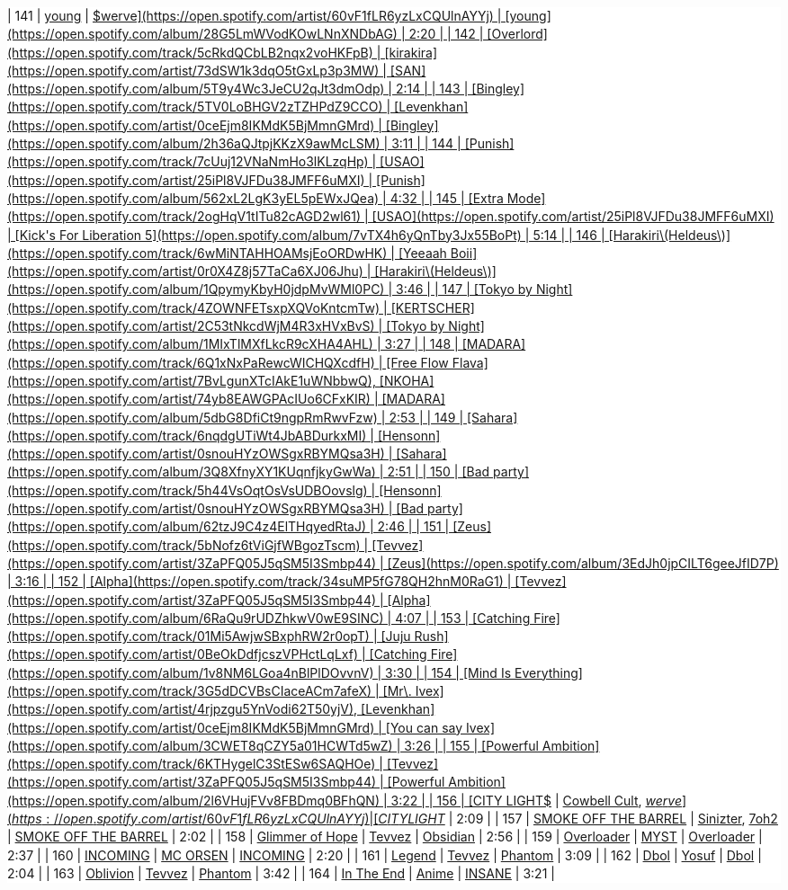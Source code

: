 | 141 | [young](https://open.spotify.com/track/2QXKdZg3CjYjkCrvnPvRPK) | [$werve](https://open.spotify.com/artist/60vF1fLR6yzLxCQUlnAYYj) | [young](https://open.spotify.com/album/28G5LmWVodKOwLNnXNDbAG) | 2:20 |
| 142 | [Overlord](https://open.spotify.com/track/5cRkdQCbLB2nqx2voHKFpB) | [kirakira](https://open.spotify.com/artist/73dSW1k3dqO5tGxLp3p3MW) | [SAN](https://open.spotify.com/album/5T9y4Wc3JeCU2qJt3dmOdp) | 2:14 |
| 143 | [Bingley](https://open.spotify.com/track/5TV0LoBHGV2zTZHPdZ9CCO) | [Levenkhan](https://open.spotify.com/artist/0ceEjm8IKMdK5BjMmnGMrd) | [Bingley](https://open.spotify.com/album/2h36aQJtpjKKzX9awMcLSM) | 3:11 |
| 144 | [Punish](https://open.spotify.com/track/7cUuj12VNaNmHo3lKLzqHp) | [USAO](https://open.spotify.com/artist/25iPl8VJFDu38JMFF6uMXI) | [Punish](https://open.spotify.com/album/562xL2LgK3yEL5pEWxJQea) | 4:32 |
| 145 | [Extra Mode](https://open.spotify.com/track/2ogHqV1tITu82cAGD2wl61) | [USAO](https://open.spotify.com/artist/25iPl8VJFDu38JMFF6uMXI) | [Kick's For Liberation 5](https://open.spotify.com/album/7vTX4h6yQnTby3Jx55BoPt) | 5:14 |
| 146 | [Harakiri\(Heldeus\)](https://open.spotify.com/track/6wMiNTAHHOAMsjEoORDwHK) | [Yeeaah Boii](https://open.spotify.com/artist/0r0X4Z8j57TaCa6XJ06Jhu) | [Harakiri\(Heldeus\)](https://open.spotify.com/album/1QpymyKbyH0jdpMvWMl0PC) | 3:46 |
| 147 | [Tokyo by Night](https://open.spotify.com/track/4ZOWNFETsxpXQVoKntcmTw) | [KERTSCHER](https://open.spotify.com/artist/2C53tNkcdWjM4R3xHVxBvS) | [Tokyo by Night](https://open.spotify.com/album/1MIxTlMXfLkcR9cXHA4AHL) | 3:27 |
| 148 | [MADARA](https://open.spotify.com/track/6Q1xNxPaRewcWICHQXcdfH) | [Free Flow Flava](https://open.spotify.com/artist/7BvLgunXTcIAkE1uWNbbwQ), [NKOHA](https://open.spotify.com/artist/74yb8EAWGPAcIUo6CFxKIR) | [MADARA](https://open.spotify.com/album/5dbG8DfiCt9ngpRmRwvFzw) | 2:53 |
| 149 | [Sahara](https://open.spotify.com/track/6nqdgUTiWt4JbABDurkxMI) | [Hensonn](https://open.spotify.com/artist/0snouHYzOWSgxRBYMQsa3H) | [Sahara](https://open.spotify.com/album/3Q8XfnyXY1KUqnfjkyGwWa) | 2:51 |
| 150 | [Bad party](https://open.spotify.com/track/5h44VsOqtOsVsUDBOovslg) | [Hensonn](https://open.spotify.com/artist/0snouHYzOWSgxRBYMQsa3H) | [Bad party](https://open.spotify.com/album/62tzJ9C4z4ElTHqyedRtaJ) | 2:46 |
| 151 | [Zeus](https://open.spotify.com/track/5bNofz6tViGjfWBgozTscm) | [Tevvez](https://open.spotify.com/artist/3ZaPFQ05J5qSM5I3Smbp44) | [Zeus](https://open.spotify.com/album/3EdJh0jpCILT6geeJfID7P) | 3:16 |
| 152 | [Alpha](https://open.spotify.com/track/34suMP5fG78QH2hnM0RaG1) | [Tevvez](https://open.spotify.com/artist/3ZaPFQ05J5qSM5I3Smbp44) | [Alpha](https://open.spotify.com/album/6RaQu9rUDZhkwV0wE9SINC) | 4:07 |
| 153 | [Catching Fire](https://open.spotify.com/track/01Mi5AwjwSBxphRW2r0opT) | [Juju Rush](https://open.spotify.com/artist/0BeOkDdfjcszVPHctLqLxf) | [Catching Fire](https://open.spotify.com/album/1v8NM6LGoa4nBlPlDOvvnV) | 3:30 |
| 154 | [Mind Is Everything](https://open.spotify.com/track/3G5dDCVBsCIaceACm7afeX) | [Mr\. Ivex](https://open.spotify.com/artist/4rjpzgu5YnVodi62T50yjV), [Levenkhan](https://open.spotify.com/artist/0ceEjm8IKMdK5BjMmnGMrd) | [You can say Ivex](https://open.spotify.com/album/3CWET8qCZY5a01HCWTd5wZ) | 3:26 |
| 155 | [Powerful Ambition](https://open.spotify.com/track/6KTHygelC3StESw6SAQHOe) | [Tevvez](https://open.spotify.com/artist/3ZaPFQ05J5qSM5I3Smbp44) | [Powerful Ambition](https://open.spotify.com/album/2l6VHujFVv8FBDmq0BFhQN) | 3:22 |
| 156 | [CITY LIGHT$](https://open.spotify.com/track/1hzH0NQm9erD5oVP6Ky0fx) | [Cowbell Cult](https://open.spotify.com/artist/39M7VBSU9jF9IpmkNQeycY), [$werve](https://open.spotify.com/artist/60vF1fLR6yzLxCQUlnAYYj) | [CITY LIGHT$](https://open.spotify.com/album/3BrcPgkygpMBqzUikGtStS) | 2:09 |
| 157 | [SMOKE OFF THE BARREL](https://open.spotify.com/track/2Q3gl24rKnzKCCctbblN9V) | [Sinizter](https://open.spotify.com/artist/5owshUGXR3vxuTQqfo28Q8), [7oh2](https://open.spotify.com/artist/4YlEogA5055pLDnRxXUXSm) | [SMOKE OFF THE BARREL](https://open.spotify.com/album/6rQDuI6O77Ui6vps9HFFoa) | 2:02 |
| 158 | [Glimmer of Hope](https://open.spotify.com/track/7fexuK3DlpbjESFLcZ0x72) | [Tevvez](https://open.spotify.com/artist/3ZaPFQ05J5qSM5I3Smbp44) | [Obsidian](https://open.spotify.com/album/4NjzT0M53EYxCiohsgis7E) | 2:56 |
| 159 | [Overloader](https://open.spotify.com/track/10LesMfLb1Kv8FwOLHxDVA) | [MYST](https://open.spotify.com/artist/18UStRMkfnMhX5Qxzhylej) | [Overloader](https://open.spotify.com/album/3vN7d5BqkG6zeiJpQdiyeN) | 2:37 |
| 160 | [INCOMING](https://open.spotify.com/track/4h3KlpOEXS6FxIpab6EKlf) | [MC ORSEN](https://open.spotify.com/artist/2DXPtOc14uPVvK7qggj2a3) | [INCOMING](https://open.spotify.com/album/4ASsNh1WHAjrGKh5jp0Q4F) | 2:20 |
| 161 | [Legend](https://open.spotify.com/track/05EG9LwFCVjkoYEWzsrHHO) | [Tevvez](https://open.spotify.com/artist/3ZaPFQ05J5qSM5I3Smbp44) | [Phantom](https://open.spotify.com/album/3PJhr2ejWvavjQGlBJvEkn) | 3:09 |
| 162 | [Dbol](https://open.spotify.com/track/13zGVkfc6UIIRg1QbLW1cZ) | [Yosuf](https://open.spotify.com/artist/0pceb68in41LfgvQbkvCzg) | [Dbol](https://open.spotify.com/album/0YtGAtNq5H4CsJsp4xjkSa) | 2:04 |
| 163 | [Oblivion](https://open.spotify.com/track/4TqjqcTFQcabvaFwDFyf2D) | [Tevvez](https://open.spotify.com/artist/3ZaPFQ05J5qSM5I3Smbp44) | [Phantom](https://open.spotify.com/album/3PJhr2ejWvavjQGlBJvEkn) | 3:42 |
| 164 | [In The End](https://open.spotify.com/track/47RdxOp686m51Z8QWf5DHp) | [Anime](https://open.spotify.com/artist/6lnEWBl7dhcA1FL5yqRHPO) | [INSANE](https://open.spotify.com/album/0ez5a02vr0cTAa1cfN1mih) | 3:21 |